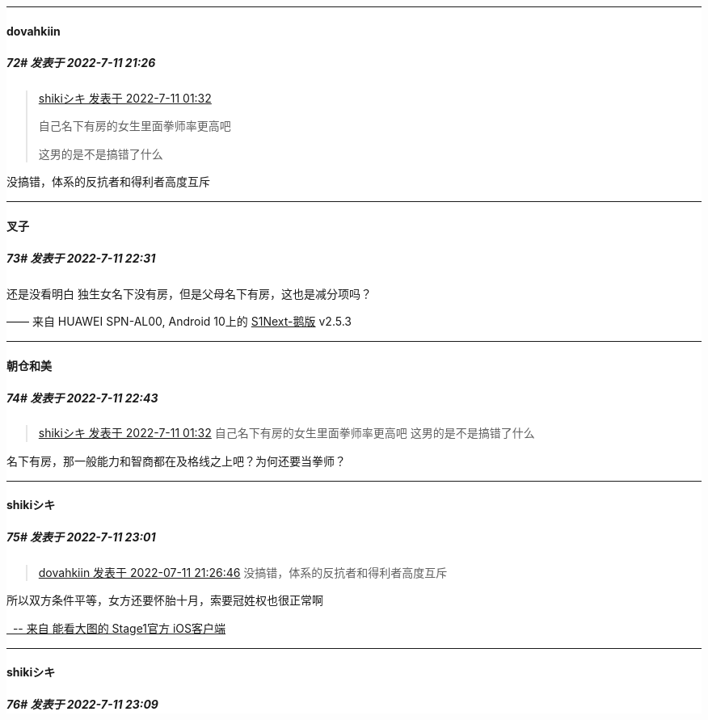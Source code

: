
*****

####  dovahkiin  
##### 72#       发表于 2022-7-11 21:26

<blockquote><a href="httphttps://bbs.saraba1st.com/2b/forum.php?mod=redirect&amp;goto=findpost&amp;pid=56601616&amp;ptid=2079871" target="_blank">shikiシキ 发表于 2022-7-11 01:32</a>

自己名下有房的女生里面拳师率更高吧

这男的是不是搞错了什么</blockquote>
没搞错，体系的反抗者和得利者高度互斥



*****

####  叉子  
##### 73#       发表于 2022-7-11 22:31

还是没看明白
独生女名下没有房，但是父母名下有房，这也是减分项吗？

—— 来自 HUAWEI SPN-AL00, Android 10上的 [S1Next-鹅版](https://github.com/ykrank/S1-Next/releases) v2.5.3



*****

####  朝仓和美  
##### 74#       发表于 2022-7-11 22:43

<blockquote><a href="httphttps://bbs.saraba1st.com/2b/forum.php?mod=redirect&amp;goto=findpost&amp;pid=56601616&amp;ptid=2079871" target="_blank">shikiシキ 发表于 2022-7-11 01:32</a>
自己名下有房的女生里面拳师率更高吧
这男的是不是搞错了什么</blockquote>
名下有房，那一般能力和智商都在及格线之上吧？为何还要当拳师？



*****

####  shikiシキ  
##### 75#       发表于 2022-7-11 23:01

<blockquote><a href="httphttps://bbs.saraba1st.com/2b/forum.php?mod=redirect&amp;goto=findpost&amp;pid=56611790&amp;ptid=2079871" target="_blank">dovahkiin 发表于 2022-07-11 21:26:46</a>
没搞错，体系的反抗者和得利者高度互斥</blockquote>所以双方条件平等，女方还要怀胎十月，索要冠姓权也很正常啊

[  -- 来自 能看大图的 Stage1官方 iOS客户端](https://itunes.apple.com/fi/app/saraba1st/id1221237470?mt=8)



*****

####  shikiシキ  
##### 76#       发表于 2022-7-11 23:09
